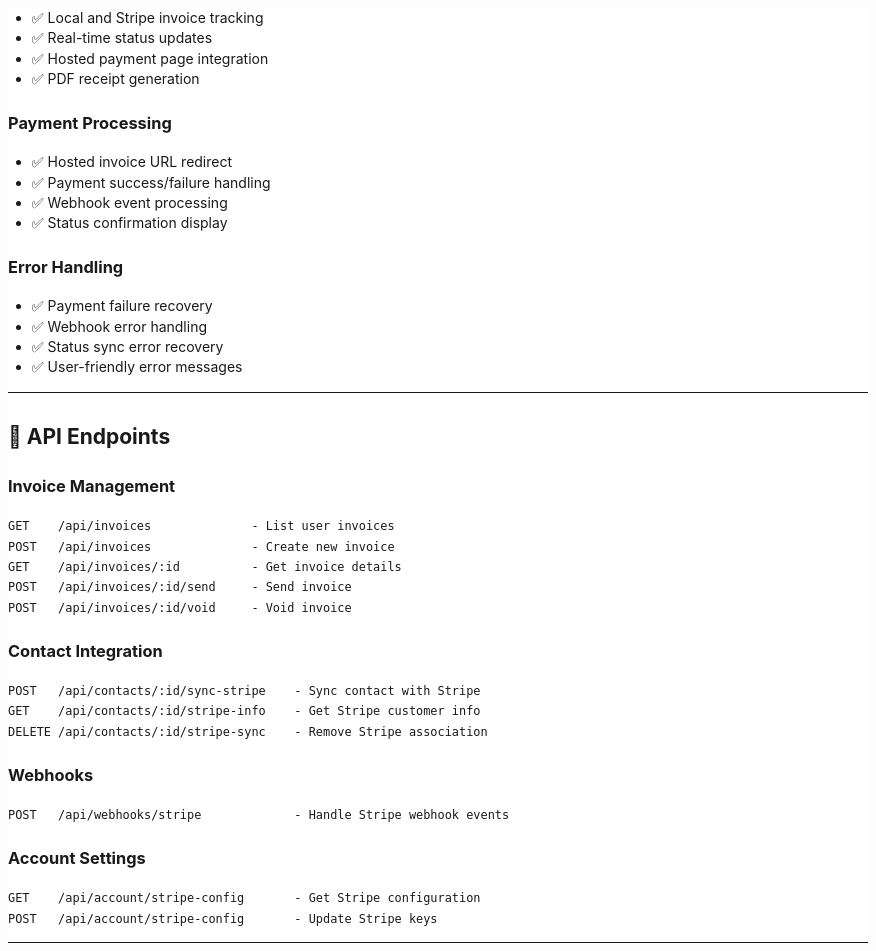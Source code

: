 - ✅ Local and Stripe invoice tracking
- ✅ Real-time status updates
- ✅ Hosted payment page integration
- ✅ PDF receipt generation

### Payment Processing

- ✅ Hosted invoice URL redirect
- ✅ Payment success/failure handling
- ✅ Webhook event processing
- ✅ Status confirmation display

### Error Handling

- ✅ Payment failure recovery
- ✅ Webhook error handling
- ✅ Status sync error recovery
- ✅ User-friendly error messages

---

## 🔗 API Endpoints

### Invoice Management

```
GET    /api/invoices              - List user invoices
POST   /api/invoices              - Create new invoice
GET    /api/invoices/:id          - Get invoice details
POST   /api/invoices/:id/send     - Send invoice
POST   /api/invoices/:id/void     - Void invoice
```

### Contact Integration

```
POST   /api/contacts/:id/sync-stripe    - Sync contact with Stripe
GET    /api/contacts/:id/stripe-info    - Get Stripe customer info
DELETE /api/contacts/:id/stripe-sync    - Remove Stripe association
```

### Webhooks

```
POST   /api/webhooks/stripe             - Handle Stripe webhook events
```

### Account Settings

```
GET    /api/account/stripe-config       - Get Stripe configuration
POST   /api/account/stripe-config       - Update Stripe keys
```

---